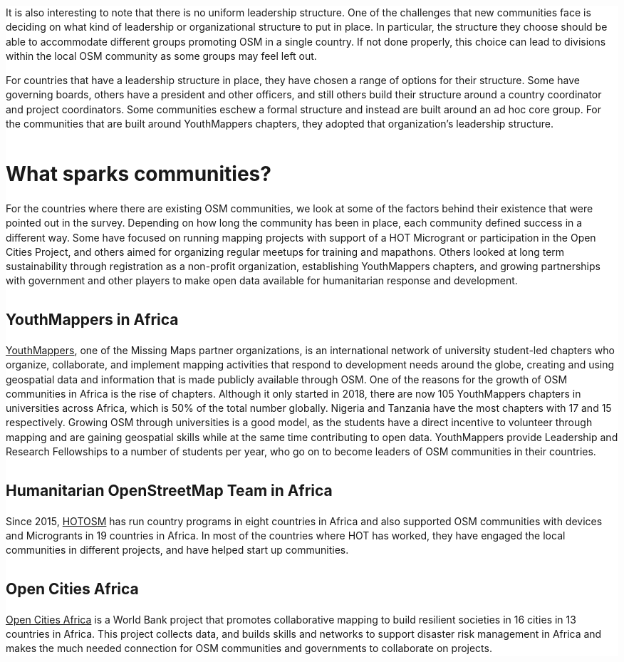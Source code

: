 It is also interesting to note that there is no uniform leadership structure. One of the challenges that new communities face is deciding on what kind of leadership or organizational structure to put in place. In particular, the structure they choose should be able to accommodate different groups promoting OSM in a single country. If not done properly, this choice can lead to divisions within the local OSM community as some groups may feel left out. 
 
For countries that have a leadership structure in place, they have chosen a range of options for their structure. Some have governing boards, others have a president and other officers, and still others build their structure around a country coordinator and project coordinators. Some communities eschew a formal structure and instead are built around an ad hoc core group.  For the communities that are built around YouthMappers chapters, they adopted that organization’s leadership structure.
 
# What sparks communities?
 
For the countries where there are existing OSM communities, we look at some of the factors behind their existence that were pointed out in the survey. Depending on how long the community has been in place, each community defined success in a different way. Some have focused on running mapping projects with support of a HOT Microgrant or participation in the Open Cities Project, and others aimed for organizing regular meetups for training and mapathons. Others looked at long term sustainability through registration as a non-profit organization, establishing YouthMappers chapters, and growing partnerships with government and other players to make open data available for humanitarian response and development.
 
## YouthMappers in Africa
 
[YouthMappers](https://www.youthmappers.org/), one of the Missing Maps partner organizations, is an international network of university student-led chapters who organize, collaborate, and implement mapping activities that respond to development needs around the globe, creating and using geospatial data and information that is made publicly available through OSM. One of the reasons for the growth of OSM communities in Africa is the rise of chapters. Although it only started in 2018, there are now 105 YouthMappers chapters in universities across Africa, which is 50% of the total number globally. Nigeria and Tanzania have the most chapters with 17 and 15 respectively. Growing OSM through universities is a good model, as the students have a direct incentive to volunteer through mapping and are gaining geospatial skills while at the same time contributing to open data. YouthMappers provide Leadership and Research Fellowships to a number of students per year, who go on to become leaders of OSM communities in their countries.
 
## Humanitarian OpenStreetMap Team in Africa
 
Since 2015, [HOTOSM](https://www.hotosm.org/) has run country programs in eight countries in Africa and also supported OSM communities with devices and Microgrants in 19 countries in Africa. In most of the countries where HOT has worked, they have engaged the local communities in different projects, and have helped start up communities.
 
## Open Cities Africa
 
[Open Cities Africa](https://opencitiesproject.org/) is a World Bank project that promotes collaborative mapping to build resilient societies in 16 cities in 13 countries in Africa. This project collects data, and builds skills and networks to support disaster risk management in Africa and makes the much needed connection for OSM communities and governments to collaborate on projects. 
  